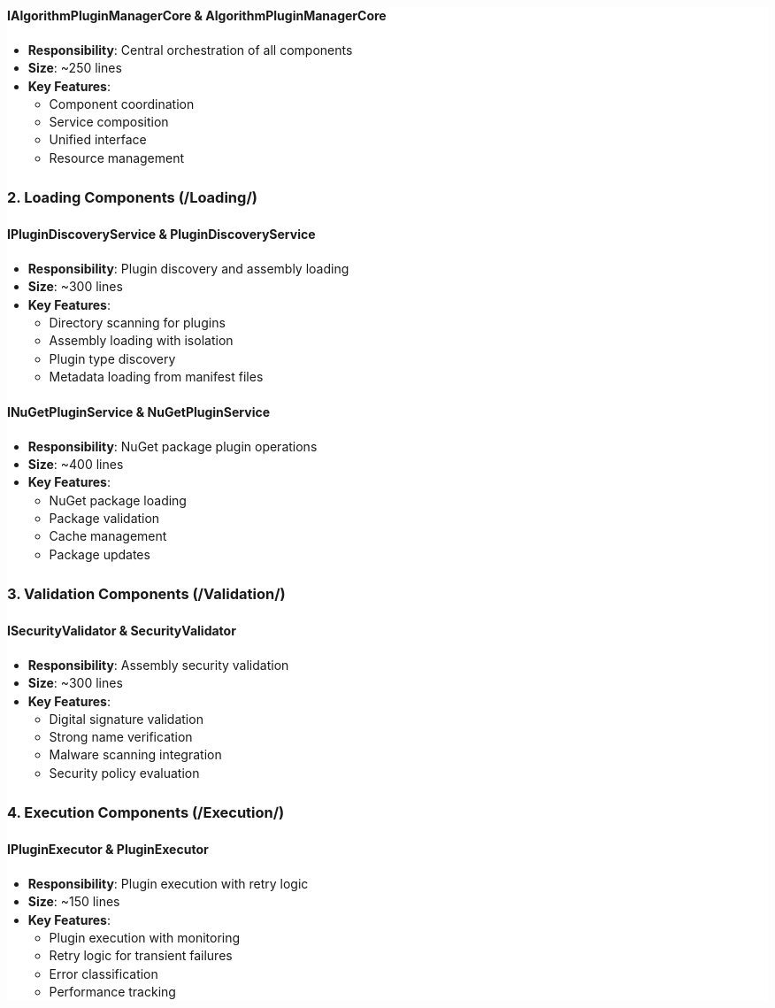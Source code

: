 #### IAlgorithmPluginManagerCore & AlgorithmPluginManagerCore
- **Responsibility**: Central orchestration of all components
- **Size**: ~250 lines
- **Key Features**:
  - Component coordination
  - Service composition
  - Unified interface
  - Resource management

### 2. Loading Components (/Loading/)

#### IPluginDiscoveryService & PluginDiscoveryService
- **Responsibility**: Plugin discovery and assembly loading
- **Size**: ~300 lines
- **Key Features**:
  - Directory scanning for plugins
  - Assembly loading with isolation
  - Plugin type discovery
  - Metadata loading from manifest files

#### INuGetPluginService & NuGetPluginService
- **Responsibility**: NuGet package plugin operations
- **Size**: ~400 lines
- **Key Features**:
  - NuGet package loading
  - Package validation
  - Cache management
  - Package updates

### 3. Validation Components (/Validation/)

#### ISecurityValidator & SecurityValidator
- **Responsibility**: Assembly security validation
- **Size**: ~300 lines
- **Key Features**:
  - Digital signature validation
  - Strong name verification
  - Malware scanning integration
  - Security policy evaluation

### 4. Execution Components (/Execution/)

#### IPluginExecutor & PluginExecutor
- **Responsibility**: Plugin execution with retry logic
- **Size**: ~150 lines
- **Key Features**:
  - Plugin execution with monitoring
  - Retry logic for transient failures
  - Error classification
  - Performance tracking
